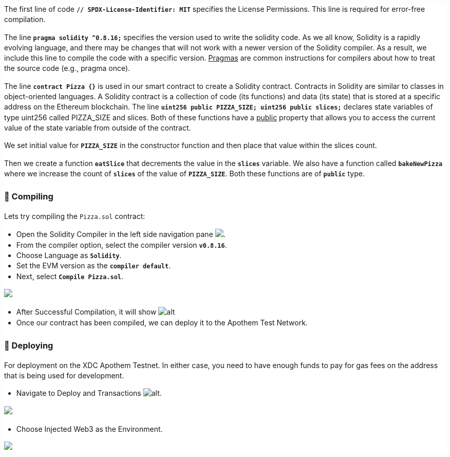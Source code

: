 The first line of code **`// SPDX-License-Identifier: MIT`** specifies the License Permissions. This line is required for error-free compilation.

The line **`pragma solidity ^0.8.16;`** specifies the version used to write the solidity code. As we all know, Solidity is a rapidly evolving language, and there may be changes that will not work with a newer version of the Solidity compiler. As a result, we include this line to compile the code with a specific version. [Pragmas](https://docs.soliditylang.org/en/latest/layout-of-source-files.html#pragmas) are common instructions for compilers about how to treat the source code (e.g., pragma once).

The line **`contract Pizza {}`** is used in our smart contract to create a Solidity contract. Contracts in Solidity are similar to classes in object-oriented languages. A Solidity contract is a collection of code (its functions) and data (its state) that is stored at a specific address on the Ethereum blockchain. The line **`uint256 public PIZZA_SIZE; uint256 public slices;`** declares state variables of type uint256 called PIZZA\_SIZE and slices. Both of these functions have a [public](https://docs.soliditylang.org/en/latest/contracts.html?highlight=public#state-variable-visibility) property that allows you to access the current value of the state variable from outside of the contract.

We set initial value for **`PIZZA_SIZE`** in the constructor function and then place that value within the slices count.

Then we create a function **`eatSlice`** that decrements the value in the **`slices`** variable. We also have a function called **`bakeNewPizza`** where we increase the count of **`slices`** of the value of **`PIZZA_SIZE`**. Both these functions are of **`public`** type.

### 🍕 Compiling

Lets try compiling the `Pizza.sol` contract:

* Open the Solidity Compiler in the left side navigation pane ![](https://user-images.githubusercontent.com/60708843/190066438-b1816a19-3051-4d04-87d2-a2b1ade198f4.png).
* From the compiler option, select the compiler version **`v0.8.16`**.
* Choose Language as **`Solidity`**.
* Set the EVM version as the **`compiler default`**.
* Next, select **`Compile Pizza.sol`**.

![](https://user-images.githubusercontent.com/60708843/191068355-eccc73c6-d7be-4d0b-ae69-e9cad4f94139.png)

* After Successful Compilation, it will show ![alt](https://user-images.githubusercontent.com/60708843/190067983-4451282c-348c-4872-a57d-b2e698b59cad.png)
* Once our contract has been compiled, we can deploy it to the Apothem Test Network.

### 🍕 Deploying

For deployment on the XDC Apothem Testnet. In either case, you need to have enough funds to pay for gas fees on the address that is being used for development.

* Navigate to Deploy and Transactions ![alt](https://user-images.githubusercontent.com/60708843/190074569-0f6cccdb-08d6-41e9-8c54-9ac9c648a283.png).

![](https://user-images.githubusercontent.com/60708843/191068992-c110873f-6c01-4843-b50f-229220392231.png)

* Choose Injected Web3 as the Environment.

![](https://user-images.githubusercontent.com/60708843/191069823-c1b9c78d-e217-49e5-b86b-972ba14f02c6.png)
